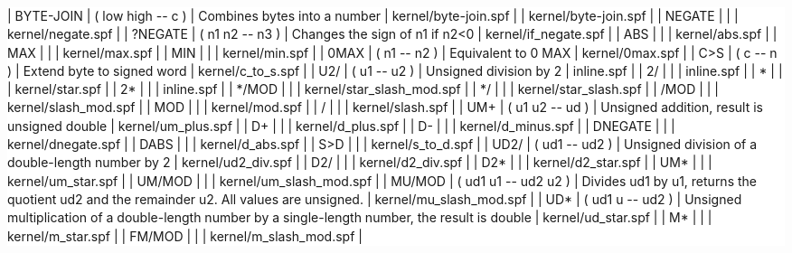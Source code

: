 | BYTE-JOIN | ( low high -- c ) | Combines bytes into a number | kernel/byte-join.spf | | kernel/byte-join.spf |
| NEGATE | | | kernel/negate.spf |
| ?NEGATE | ( n1 n2 -- n3 ) | Changes the sign of n1 if n2<0 | kernel/if_negate.spf |
| ABS | | | kernel/abs.spf |
| MAX | | | kernel/max.spf |
| MIN | | | kernel/min.spf |
| 0MAX | ( n1 -- n2 ) | Equivalent to 0 MAX | kernel/0max.spf |
| C>S | ( c -- n ) | Extend byte to signed word | kernel/c\_to\_s.spf |
| U2/ | ( u1 -- u2 ) | Unsigned division by 2 | inline.spf |
| 2/ | | | inline.spf |
| \* | | | kernel/star.spf |
| 2\* | | | inline.spf |
| \*/MOD | | | kernel/star\_slash\_mod.spf |
| \*/ | | | kernel/star_slash.spf |
| /MOD | | | kernel/slash_mod.spf |
| MOD | | | kernel/mod.spf |
| / | | | kernel/slash.spf |
| UM+ | ( u1 u2 -- ud ) | Unsigned addition, result is unsigned double | kernel/um_plus.spf |
| D+ | | | kernel/d_plus.spf |
| D- | | | kernel/d_minus.spf |
| DNEGATE | | | kernel/dnegate.spf |
| DABS | | | kernel/d_abs.spf |
| S>D | | | kernel/s\_to\_d.spf |
| UD2/ | ( ud1 -- ud2 ) | Unsigned division of a double-length number by 2 | kernel/ud2_div.spf |
| D2/ | | | kernel/d2_div.spf |
| D2\* | | | kernel/d2_star.spf |
| UM\* | | | kernel/um_star.spf |
| UM/MOD | | | kernel/um\_slash\_mod.spf |
| MU/MOD | ( ud1 u1 -- ud2 u2 ) | Divides ud1 by u1, returns the quotient ud2 and the remainder u2. All values are unsigned. | kernel/mu\_slash\_mod.spf |
| UD\* | ( ud1 u -- ud2 ) | Unsigned multiplication of a double-length number by a single-length number, the result is double | kernel/ud_star.spf |
| M\* |   |   | kernel/m_star.spf |
| FM/MOD |   |   | kernel/m\_slash_mod.spf |
